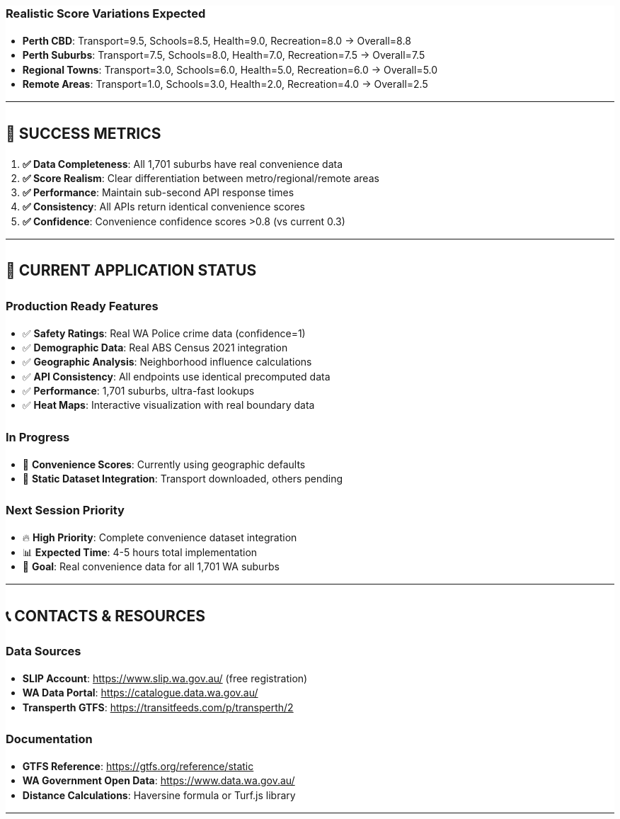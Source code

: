 ### **Realistic Score Variations Expected**
- **Perth CBD**: Transport=9.5, Schools=8.5, Health=9.0, Recreation=8.0 → Overall=8.8
- **Perth Suburbs**: Transport=7.5, Schools=8.0, Health=7.0, Recreation=7.5 → Overall=7.5
- **Regional Towns**: Transport=3.0, Schools=6.0, Health=5.0, Recreation=6.0 → Overall=5.0
- **Remote Areas**: Transport=1.0, Schools=3.0, Health=2.0, Recreation=4.0 → Overall=2.5

---

## 🎯 **SUCCESS METRICS**

1. **✅ Data Completeness**: All 1,701 suburbs have real convenience data
2. **✅ Score Realism**: Clear differentiation between metro/regional/remote areas
3. **✅ Performance**: Maintain sub-second API response times
4. **✅ Consistency**: All APIs return identical convenience scores
5. **✅ Confidence**: Convenience confidence scores >0.8 (vs current 0.3)

---

## 💾 **CURRENT APPLICATION STATUS**

### **Production Ready Features**
- ✅ **Safety Ratings**: Real WA Police crime data (confidence=1)
- ✅ **Demographic Data**: Real ABS Census 2021 integration
- ✅ **Geographic Analysis**: Neighborhood influence calculations
- ✅ **API Consistency**: All endpoints use identical precomputed data
- ✅ **Performance**: 1,701 suburbs, ultra-fast lookups
- ✅ **Heat Maps**: Interactive visualization with real boundary data

### **In Progress**
- 🔄 **Convenience Scores**: Currently using geographic defaults
- 🔄 **Static Dataset Integration**: Transport downloaded, others pending

### **Next Session Priority**
- 🔥 **High Priority**: Complete convenience dataset integration
- 📊 **Expected Time**: 4-5 hours total implementation
- 🎯 **Goal**: Real convenience data for all 1,701 WA suburbs

---

## 📞 **CONTACTS & RESOURCES**

### **Data Sources**
- **SLIP Account**: https://www.slip.wa.gov.au/ (free registration)
- **WA Data Portal**: https://catalogue.data.wa.gov.au/
- **Transperth GTFS**: https://transitfeeds.com/p/transperth/2

### **Documentation**
- **GTFS Reference**: https://gtfs.org/reference/static
- **WA Government Open Data**: https://www.data.wa.gov.au/
- **Distance Calculations**: Haversine formula or Turf.js library

---